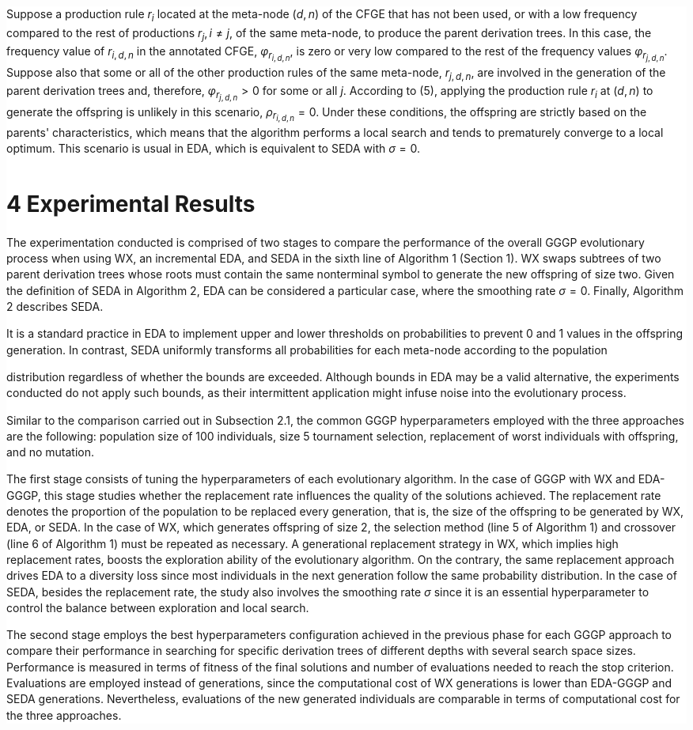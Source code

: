 Suppose a production rule $r_{i}$ located at the meta-node $(d, n)$ of the CFGE that has not been used, or with a low frequency compared to the rest of productions $r_{j}, i \neq j$, of the same meta-node, to produce the parent derivation trees. In this case, the frequency value of $r_{i, d, n}$ in the annotated CFGE, $\varphi_{r_{i, d, n}}$, is zero or very low compared to the rest of the frequency values $\varphi_{r_{j, d, n}}$. Suppose also that some or all of the other production rules of the same meta-node, $r_{j, d, n}$, are involved in the generation of the parent derivation trees and, therefore, $\varphi_{r_{j, d, n}}>0$ for some or all $j$. According to (5), applying the production rule $r_{i}$ at $(d, n)$ to generate the offspring is unlikely in this scenario, $\rho_{r_{i, d, n}}=0$. Under these conditions, the offspring are strictly based on the parents' characteristics, which means that the algorithm performs a local search and tends to prematurely converge to a local optimum. This scenario is usual in EDA, which is equivalent to SEDA with $\sigma=0$.

# 4 Experimental Results 

The experimentation conducted is comprised of two stages to compare the performance of the overall GGGP evolutionary process when using WX, an incremental EDA, and SEDA in the sixth line of Algorithm 1 (Section 1). WX swaps subtrees of two parent derivation trees whose roots must contain the same nonterminal symbol to generate the new offspring of size two. Given the definition of SEDA in Algorithm 2, EDA can be considered a particular case, where the smoothing rate $\sigma=0$. Finally, Algorithm 2 describes SEDA.

It is a standard practice in EDA to implement upper and lower thresholds on probabilities to prevent 0 and 1 values in the offspring generation. In contrast, SEDA uniformly transforms all probabilities for each meta-node according to the population

distribution regardless of whether the bounds are exceeded. Although bounds in EDA may be a valid alternative, the experiments conducted do not apply such bounds, as their intermittent application might infuse noise into the evolutionary process.

Similar to the comparison carried out in Subsection 2.1, the common GGGP hyperparameters employed with the three approaches are the following: population size of 100 individuals, size 5 tournament selection, replacement of worst individuals with offspring, and no mutation.

The first stage consists of tuning the hyperparameters of each evolutionary algorithm. In the case of GGGP with WX and EDA-GGGP, this stage studies whether the replacement rate influences the quality of the solutions achieved. The replacement rate denotes the proportion of the population to be replaced every generation, that is, the size of the offspring to be generated by WX, EDA, or SEDA. In the case of WX, which generates offspring of size 2, the selection method (line 5 of Algorithm 1) and crossover (line 6 of Algorithm 1) must be repeated as necessary. A generational replacement strategy in WX, which implies high replacement rates, boosts the exploration ability of the evolutionary algorithm. On the contrary, the same replacement approach drives EDA to a diversity loss since most individuals in the next generation follow the same probability distribution. In the case of SEDA, besides the replacement rate, the study also involves the smoothing rate $\sigma$ since it is an essential hyperparameter to control the balance between exploration and local search.

The second stage employs the best hyperparameters configuration achieved in the previous phase for each GGGP approach to compare their performance in searching for specific derivation trees of different depths with several search space sizes. Performance is measured in terms of fitness of the final solutions and number of evaluations needed to reach the stop criterion. Evaluations are employed instead of generations, since the computational cost of WX generations is lower than EDA-GGGP and SEDA generations. Nevertheless, evaluations of the new generated individuals are comparable in terms of computational cost for the three approaches.

